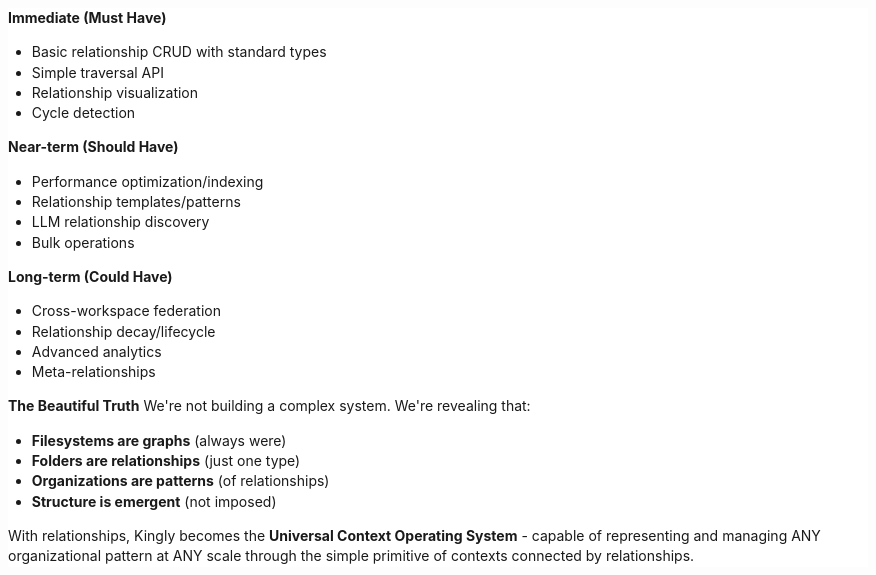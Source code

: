 **Immediate (Must Have)**
- Basic relationship CRUD with standard types
- Simple traversal API
- Relationship visualization
- Cycle detection

**Near-term (Should Have)**
- Performance optimization/indexing
- Relationship templates/patterns
- LLM relationship discovery
- Bulk operations

**Long-term (Could Have)**
- Cross-workspace federation
- Relationship decay/lifecycle
- Advanced analytics
- Meta-relationships

**The Beautiful Truth**
We're not building a complex system. We're revealing that:
- **Filesystems are graphs** (always were)
- **Folders are relationships** (just one type)
- **Organizations are patterns** (of relationships)
- **Structure is emergent** (not imposed)

With relationships, Kingly becomes the **Universal Context Operating System** - capable of representing and managing ANY organizational pattern at ANY scale through the simple primitive of contexts connected by relationships.